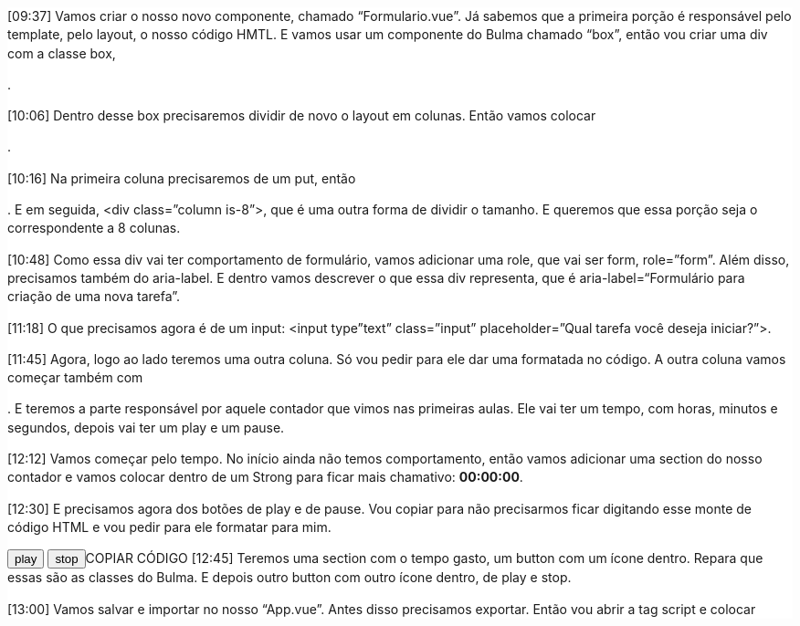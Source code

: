 [09:37] Vamos criar o nosso novo componente, chamado “Formulario.vue”. Já sabemos que a primeira porção é responsável pelo template, pelo layout, o nosso código HMTL. E vamos usar um componente do Bulma chamado “box”, então vou criar uma div com a classe box, <div class=“box”>.

[10:06] Dentro desse box precisaremos dividir de novo o layout em colunas. Então vamos colocar <div class=”columns”>.

[10:16] Na primeira coluna precisaremos de um put, então <div class=”columns”>. E em seguida, <div class=”column is-8”>, que é uma outra forma de dividir o tamanho. E queremos que essa porção seja o correspondente a 8 colunas.

[10:48] Como essa div vai ter comportamento de formulário, vamos adicionar uma role, que vai ser form, role=”form”. Além disso, precisamos também do aria-label. E dentro vamos descrever o que essa div representa, que é aria-label=“Formulário para criação de uma nova tarefa”.

[11:18] O que precisamos agora é de um input: <input type”text” class=”input” placeholder=”Qual tarefa você deseja iniciar?”>.

[11:45] Agora, logo ao lado teremos uma outra coluna. Só vou pedir para ele dar uma formatada no código. A outra coluna vamos começar também com <div class=”column”>. E teremos a parte responsável por aquele contador que vimos nas primeiras aulas. Ele vai ter um tempo, com horas, minutos e segundos, depois vai ter um play e um pause.

[12:12] Vamos começar pelo tempo. No início ainda não temos comportamento, então vamos adicionar uma section do nosso contador e vamos colocar dentro de um Strong para ficar mais chamativo: <strong>00:00:00</strong>.

[12:30] E precisamos agora dos botões de play e de pause. Vou copiar para não precisarmos ficar digitando esse monte de código HTML e vou pedir para ele formatar para mim.

<button class="button">
            <span class="icon">
                <i class="fas fa-play"></i>
            </span>
            <span>play</span>
        </button>
        <button class="button">
            <span class="icon">
                <i class="fas fa-stop"></i>
            </span>
            <span>stop</span>
        </button>COPIAR CÓDIGO
[12:45] Teremos uma section com o tempo gasto, um button com um ícone dentro. Repara que essas são as classes do Bulma. E depois outro button com outro ícone dentro, de play e stop.

[13:00] Vamos salvar e importar no nosso “App.vue”. Antes disso precisamos exportar. Então vou abrir a tag script e colocar <script lang=”ts”>.

[13:24] E vamos fazer import { defineComponent } from ‘vue’. E depois export default defineComponent({}) essa é uma função que recebe um objeto de configuração.

[13:44] E aqui podemos começar pelo nome: name: ‘Formulário’, que é nosso componente responsável pelo formulário. Vamos salvar e agora sim entrar no nosso “App.vue”. E já sabemos como importar nosso formulário. Então só vou aqui, digitar de uma vez só, BarraLateral não mais, quero agora Formulario.

[14:13] Importamos o formulário, definimos como um componente. E podemos finalmente adicionar um formulário. Vamos salvar e dar uma olhada para ver como ficou.


[Vue warn]: Invalid prop: type check failed for prop "tarefa". Expected Object, got Number with value 0COPIAR CÓDIGO